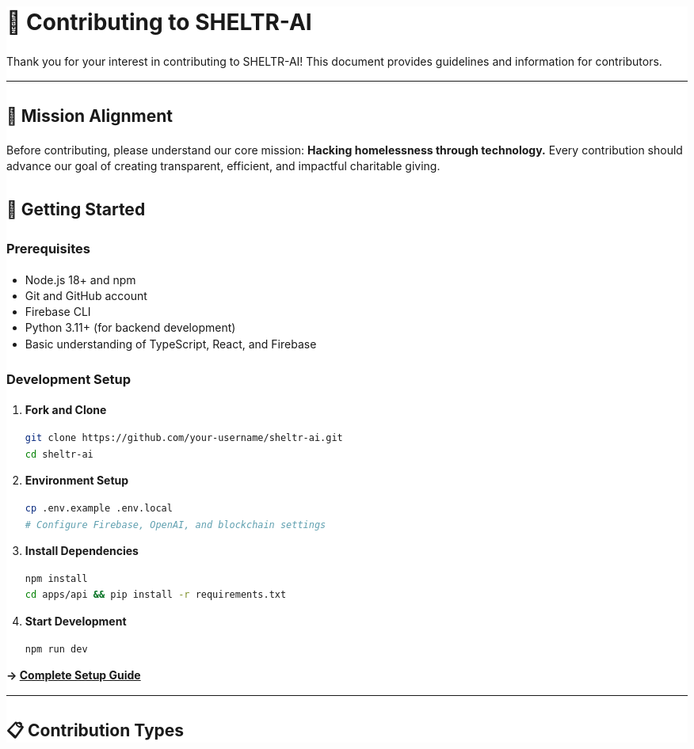 # 🤝 Contributing to SHELTR-AI

Thank you for your interest in contributing to SHELTR-AI! This document provides guidelines and information for contributors.

---

## 🎯 Mission Alignment

Before contributing, please understand our core mission: **Hacking homelessness through technology.** Every contribution should advance our goal of creating transparent, efficient, and impactful charitable giving.

## 🚀 Getting Started

### Prerequisites
- Node.js 18+ and npm
- Git and GitHub account
- Firebase CLI
- Python 3.11+ (for backend development)
- Basic understanding of TypeScript, React, and Firebase

### Development Setup
1. **Fork and Clone**
   ```bash
   git clone https://github.com/your-username/sheltr-ai.git
   cd sheltr-ai
   ```

2. **Environment Setup**
   ```bash
   cp .env.example .env.local
   # Configure Firebase, OpenAI, and blockchain settings
   ```

3. **Install Dependencies**
   ```bash
   npm install
   cd apps/api && pip install -r requirements.txt
   ```

4. **Start Development**
   ```bash
   npm run dev
   ```

**→ [Complete Setup Guide](04-development/environment-setup.md)**

---

## 📋 Contribution Types
